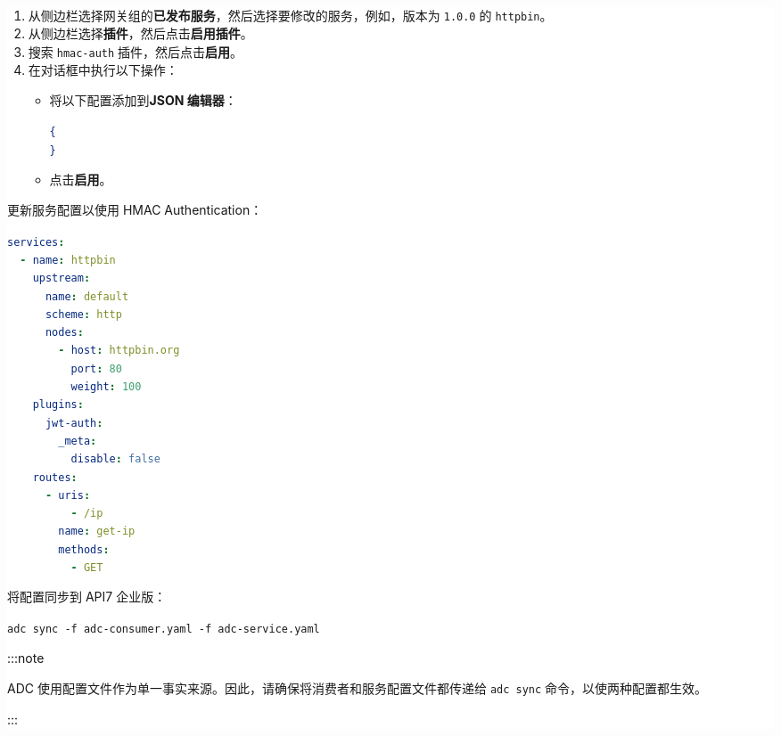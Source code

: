 <TabItem value="dashboard">

1. 从侧边栏选择网关组的**已发布服务**，然后选择要修改的服务，例如，版本为 `1.0.0` 的 `httpbin`。
2. 从侧边栏选择**插件**，然后点击**启用插件**。
3. 搜索 `hmac-auth` 插件，然后点击**启用**。
4. 在对话框中执行以下操作：
   * 将以下配置添加到**JSON 编辑器**：

     ```json
     {
     }
     ```

   * 点击**启用**。

</TabItem>

<TabItem value="adc">

更新服务配置以使用 HMAC Authentication：

```yaml title="adc-service.yaml"
services:
  - name: httpbin
    upstream:
      name: default
      scheme: http
      nodes:
        - host: httpbin.org
          port: 80
          weight: 100
    plugins:
      jwt-auth:
        _meta:
          disable: false
    routes:
      - uris:
          - /ip
        name: get-ip
        methods:
          - GET
```

将配置同步到 API7 企业版：

```shell
adc sync -f adc-consumer.yaml -f adc-service.yaml
```

:::note

ADC 使用配置文件作为单一事实来源。因此，请确保将消费者和服务配置文件都传递给 `adc sync` 命令，以使两种配置都生效。

:::

</TabItem>

<TabItem value="ingress">
